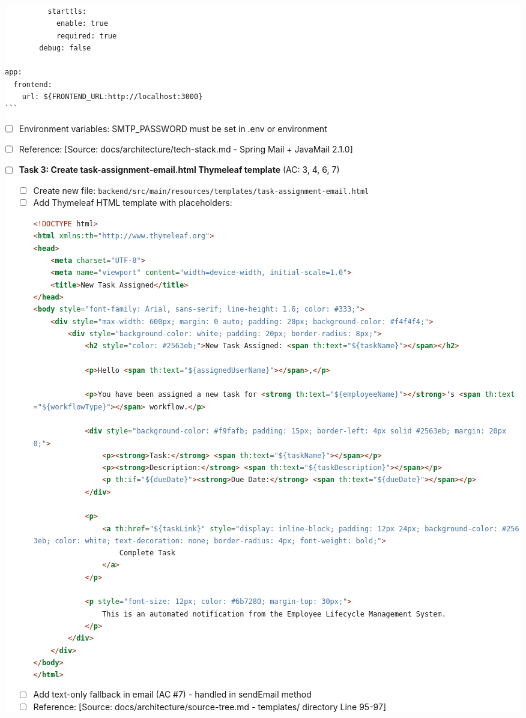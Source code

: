               starttls:
                enable: true
                required: true
            debug: false

    app:
      frontend:
        url: ${FRONTEND_URL:http://localhost:3000}
    ```
  - [ ] Environment variables: SMTP_PASSWORD must be set in .env or environment
  - [ ] Reference: [Source: docs/architecture/tech-stack.md - Spring Mail + JavaMail 2.1.0]

- [ ] **Task 3: Create task-assignment-email.html Thymeleaf template** (AC: 3, 4, 6, 7)
  - [ ] Create new file: `backend/src/main/resources/templates/task-assignment-email.html`
  - [ ] Add Thymeleaf HTML template with placeholders:
    ```html
    <!DOCTYPE html>
    <html xmlns:th="http://www.thymeleaf.org">
    <head>
        <meta charset="UTF-8">
        <meta name="viewport" content="width=device-width, initial-scale=1.0">
        <title>New Task Assigned</title>
    </head>
    <body style="font-family: Arial, sans-serif; line-height: 1.6; color: #333;">
        <div style="max-width: 600px; margin: 0 auto; padding: 20px; background-color: #f4f4f4;">
            <div style="background-color: white; padding: 20px; border-radius: 8px;">
                <h2 style="color: #2563eb;">New Task Assigned: <span th:text="${taskName}"></span></h2>

                <p>Hello <span th:text="${assignedUserName}"></span>,</p>

                <p>You have been assigned a new task for <strong th:text="${employeeName}"></strong>'s <span th:text="${workflowType}"></span> workflow.</p>

                <div style="background-color: #f9fafb; padding: 15px; border-left: 4px solid #2563eb; margin: 20px 0;">
                    <p><strong>Task:</strong> <span th:text="${taskName}"></span></p>
                    <p><strong>Description:</strong> <span th:text="${taskDescription}"></span></p>
                    <p th:if="${dueDate}"><strong>Due Date:</strong> <span th:text="${dueDate}"></span></p>
                </div>

                <p>
                    <a th:href="${taskLink}" style="display: inline-block; padding: 12px 24px; background-color: #2563eb; color: white; text-decoration: none; border-radius: 4px; font-weight: bold;">
                        Complete Task
                    </a>
                </p>

                <p style="font-size: 12px; color: #6b7280; margin-top: 30px;">
                    This is an automated notification from the Employee Lifecycle Management System.
                </p>
            </div>
        </div>
    </body>
    </html>
    ```
  - [ ] Add text-only fallback in email (AC #7) - handled in sendEmail method
  - [ ] Reference: [Source: docs/architecture/source-tree.md - templates/ directory Line 95-97]
